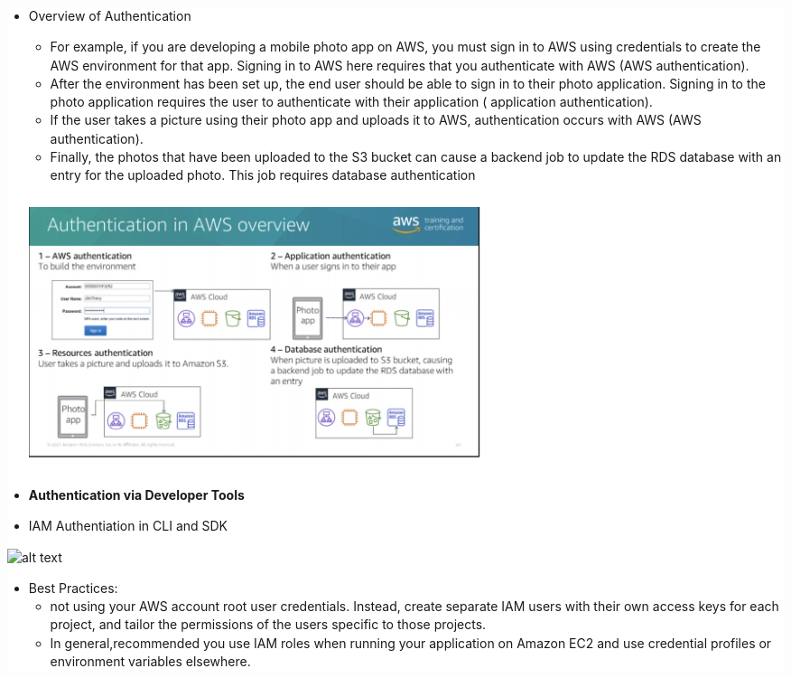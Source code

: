 * Overview of Authentication
    * For example, if you are developing a mobile photo app on AWS, you must sign in to AWS using credentials to create
      the AWS environment for that app. Signing in to AWS here requires that you authenticate with AWS (AWS
      authentication).
    * After the environment has been set up, the end user should be able to sign in to their photo application. Signing
      in to the photo application requires the user to authenticate with their application (
      application authentication).
    * If the user takes a picture using their photo app and uploads it to AWS, authentication occurs with AWS (AWS
      authentication).
    * Finally, the photos that have been uploaded to the S3 bucket can cause a backend job to update the RDS database
      with an entry for the uploaded photo. This job requires database authentication

  <img src="./img/22.png" alt="alt text" width="500" height="300"></br>

* **Authentication via Developer Tools**

* IAM Authentiation in CLI and SDK

<img src="img3.png" alt="alt text" width="500" height="300">

* Best Practices:
    * not using your AWS account root user credentials. Instead, create separate IAM users with their own access keys
      for each project, and tailor the permissions of the users specific to those projects.
    * In general,recommended you use IAM roles when running your application on Amazon EC2 and use credential profiles
      or environment variables elsewhere.
